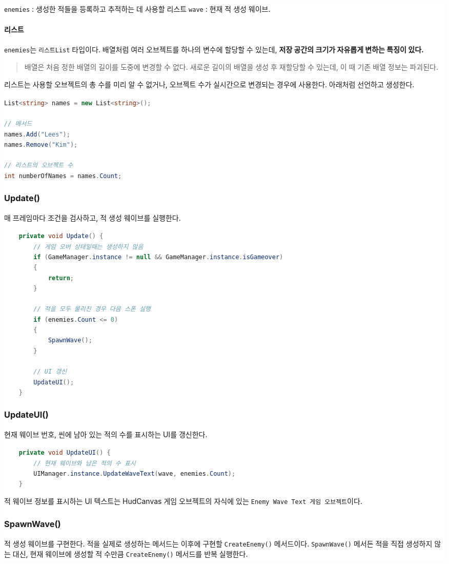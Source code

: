 `enemies` : 생성한 적들을 등록하고 추적하는 데 사용할 리스트
`wave` : 현재 적 생성 웨이브. 

#### 리스트
`enemies`는 `리스트List` 타입이다. 배열처럼 여러 오브젝트를 하나의 변수에 할당할 수 있는데, **저장 공간의 크기가 자유롭게 변하는 특징이 있다.**  
> 배열은 처음 정한 배열의 길이를 도중에 변경할 수 없다. 새로운 길이의 배열을 생성 후 재할당할 수 있는데, 이 때 기존 배열 정보는 파괴된다.

리스트는 사용할 오브젝트의 총 수를 미리 알 수 없거나, 오브젝트 수가 실시간으로 변경되는 경우에 사용한다. 아래처럼 선언하고 생성한다.
```cs
List<string> names = new List<string>();

// 메서드
names.Add("Lees");
names.Remove("Kim");

// 리스트의 오브젝트 수
int numberOfNames = names.Count;
```

### Update()
매 프레임마다 조건을 검사하고, 적 생성 웨이브를 실행한다.
```cs
    private void Update() {
        // 게임 오버 상태일때는 생성하지 않음
        if (GameManager.instance != null && GameManager.instance.isGameover)
        {
            return;
        }

        // 적을 모두 물리친 경우 다음 스폰 실행
        if (enemies.Count <= 0)
        {
            SpawnWave();
        }

        // UI 갱신
        UpdateUI();
    }
```

### UpdateUI()
현재 웨이브 번호, 씬에 남아 있는 적의 수를 표시하는 UI를 갱신한다. 
```cs
    private void UpdateUI() {
        // 현재 웨이브와 남은 적의 수 표시
        UIManager.instance.UpdateWaveText(wave, enemies.Count);
    }
```
적 웨이브 정보를 표시하는 UI 텍스트는 HudCanvas 게임 오브젝트의 자식에 있는 `Enemy Wave Text 게임 오브젝트`이다. 

### SpawnWave()
적 생성 웨이브를 구현한다. 적을 실제로 생성하는 메서드는 이후에 구현할 `CreateEnemy()` 메서드이다. `SpawnWave()` 메서든 적을 직접 생성하지 않는 대신, 현재 웨이브에 생성할 적 수만큼 `CreateEnemy()` 메서드를 반복 실행한다. 
